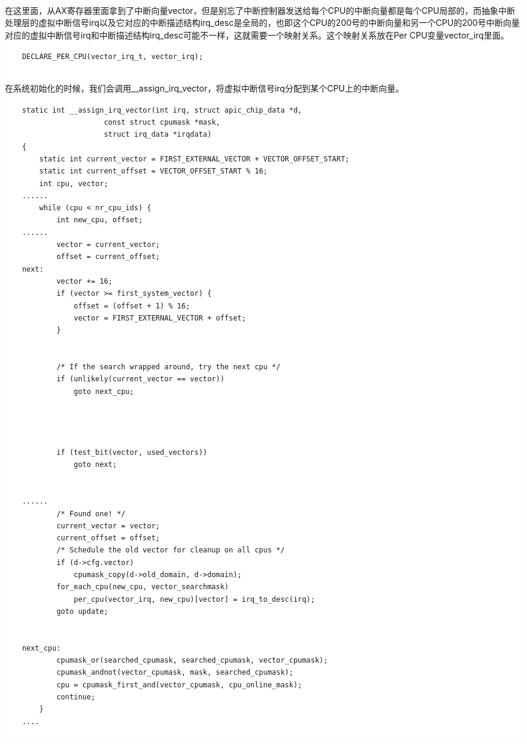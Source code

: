 在这里面，从AX寄存器里面拿到了中断向量vector，但是别忘了中断控制器发送给每个CPU的中断向量都是每个CPU局部的，而抽象中断处理层的虚拟中断信号irq以及它对应的中断描述结构irq\_desc是全局的，也即这个CPU的200号的中断向量和另一个CPU的200号中断向量对应的虚拟中断信号irq和中断描述结构irq\_desc可能不一样，这就需要一个映射关系。这个映射关系放在Per CPU变量vector\_irq里面。

```
    DECLARE_PER_CPU(vector_irq_t, vector_irq);
    

```

在系统初始化的时候，我们会调用\_\_assign\_irq\_vector，将虚拟中断信号irq分配到某个CPU上的中断向量。

```
    static int __assign_irq_vector(int irq, struct apic_chip_data *d,
    			       const struct cpumask *mask,
    			       struct irq_data *irqdata)
    {
    	static int current_vector = FIRST_EXTERNAL_VECTOR + VECTOR_OFFSET_START;
    	static int current_offset = VECTOR_OFFSET_START % 16;
    	int cpu, vector;
    ......
    	while (cpu < nr_cpu_ids) {
    		int new_cpu, offset;
    ......
    		vector = current_vector;
    		offset = current_offset;
    next:
    		vector += 16;
    		if (vector >= first_system_vector) {
    			offset = (offset + 1) % 16;
    			vector = FIRST_EXTERNAL_VECTOR + offset;
    		}
    
    
    		/* If the search wrapped around, try the next cpu */
    		if (unlikely(current_vector == vector))
    			goto next_cpu;
    
    
    
    
    		if (test_bit(vector, used_vectors))
    			goto next;
    
    
    ......
    		/* Found one! */
    		current_vector = vector;
    		current_offset = offset;
    		/* Schedule the old vector for cleanup on all cpus */
    		if (d->cfg.vector)
    			cpumask_copy(d->old_domain, d->domain);
    		for_each_cpu(new_cpu, vector_searchmask)
    			per_cpu(vector_irq, new_cpu)[vector] = irq_to_desc(irq);
    		goto update;
    
    
    next_cpu:
    		cpumask_or(searched_cpumask, searched_cpumask, vector_cpumask);
    		cpumask_andnot(vector_cpumask, mask, searched_cpumask);
    		cpu = cpumask_first_and(vector_cpumask, cpu_online_mask);
    		continue;
    	}
    ....
    
```